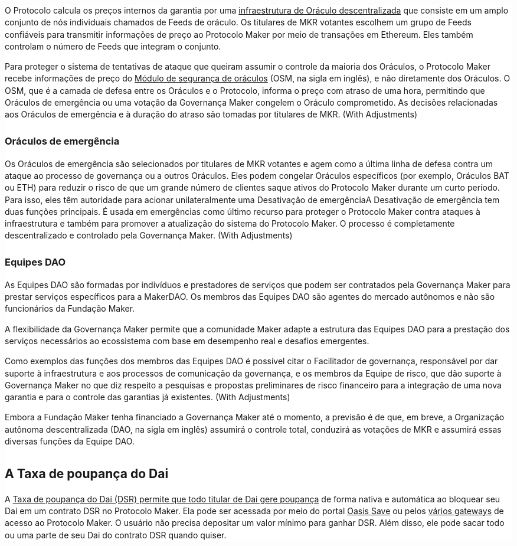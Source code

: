 O Protocolo calcula os preços internos da garantia por uma [infraestrutura de Oráculo descentralizada](https://blog.makerdao.com/introducing-oracles-v2-and-defi-feeds/) que consiste em um amplo conjunto de nós individuais chamados de Feeds de oráculo. Os titulares de MKR votantes escolhem um grupo de Feeds confiáveis para transmitir informações de preço ao Protocolo Maker por meio de transações em Ethereum. Eles também controlam o número de Feeds que integram o conjunto.

Para proteger o sistema de tentativas de ataque que queiram assumir o controle da maioria dos Oráculos, o Protocolo Maker recebe informações de preço do [Módulo de segurança de oráculos](https://docs.makerdao.com/smart-contract-modules/oracle-module/oracle-security-module-osm-detailed-documentation) (OSM, na sigla em inglês), e não diretamente dos Oráculos. O OSM, que é a camada de defesa entre os Oráculos e o Protocolo, informa o preço com atraso de uma hora, permitindo que Oráculos de emergência ou uma votação da Governança Maker congelem o Oráculo comprometido. As decisões relacionadas aos Oráculos de emergência e à duração do atraso são tomadas por titulares de MKR. (With Adjustments)


### **Oráculos de emergência**

Os Oráculos de emergência são selecionados por titulares de MKR votantes e agem como a última linha de defesa contra um ataque ao processo de governança ou a outros Oráculos. Eles podem congelar Oráculos específicos (por exemplo, Oráculos BAT ou ETH) para reduzir o risco de que um grande número de clientes saque ativos do Protocolo Maker durante um curto período. Para isso, eles têm autoridade para acionar unilateralmente uma 
<span class="annotated">Desativação de emergência<span class="annotation">A Desativação de emergência tem duas funções principais. É usada em emergências como último recurso para proteger o Protocolo Maker contra ataques à infraestrutura e também para promover a atualização do sistema do Protocolo Maker. O processo é completamente descentralizado e controlado pela Governança Maker</span></span>. (With Adjustments)


### **Equipes DAO**

As Equipes DAO são formadas por indivíduos e prestadores de serviços que podem ser contratados pela Governança Maker para prestar serviços específicos para a MakerDAO. Os membros das Equipes DAO são agentes do mercado autônomos e não são funcionários da Fundação Maker.

A flexibilidade da Governança Maker permite que a comunidade Maker adapte a estrutura das Equipes DAO para a prestação dos serviços necessários ao ecossistema com base em desempenho real e desafios emergentes.

Como exemplos das funções dos membros das Equipes DAO é possível citar o Facilitador de governança, responsável por dar suporte à infraestrutura e aos processos de comunicação da governança, e os membros da Equipe de risco, que dão suporte à Governança Maker no que diz respeito a pesquisas e propostas preliminares de risco financeiro para a integração de uma nova garantia e para o controle das garantias já existentes. (With Adjustments)

Embora a Fundação Maker tenha financiado a Governança Maker até o momento, a previsão é de que, em breve, a Organização autônoma descentralizada (DAO, na sigla em inglês) assumirá o controle total, conduzirá as votações de MKR e assumirá essas diversas funções da Equipe DAO.


## **A Taxa de poupança do Dai**

A [Taxa de poupança do Dai (DSR) permite que todo titular de Dai gere poupança](https://blog.makerdao.com/why-the-dai-savings-rate-is-a-game-changer-for-the-defi-ecosystem-and-beyond/) de forma nativa e automática ao bloquear seu Dai em um contrato DSR no Protocolo Maker. Ela pode ser acessada por meio do portal [Oasis Save](https://oasis.app/save) ou pelos [vários gateways](https://makerdao.com/en/ecosystem) de acesso ao Protocolo Maker. O usuário não precisa depositar um valor mínimo para ganhar DSR. Além disso, ele pode sacar todo ou uma parte de seu Dai do contrato DSR quando quiser.    
